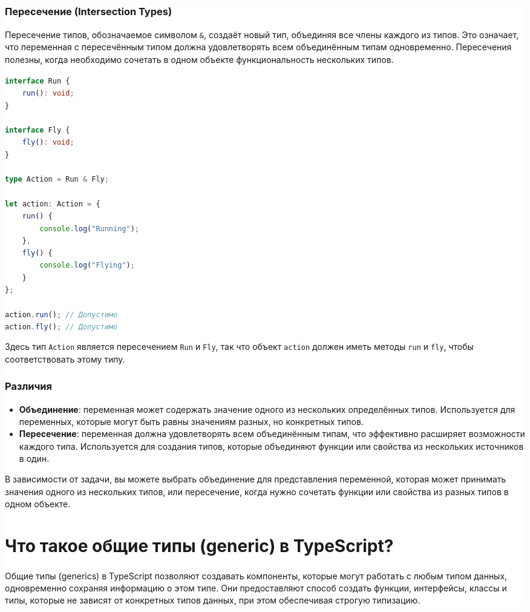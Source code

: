 ### Пересечение (Intersection Types)

Пересечение типов, обозначаемое символом `&`, создаёт новый тип, объединяя все члены каждого из типов. Это означает, что переменная с пересечённым типом должна удовлетворять всем объединённым типам одновременно. Пересечения полезны, когда необходимо сочетать в одном объекте функциональность нескольких типов.

```typescript
interface Run {
    run(): void;
}

interface Fly {
    fly(): void;
}

type Action = Run & Fly;

let action: Action = {
    run() {
        console.log("Running");
    },
    fly() {
        console.log("Flying");
    }
};

action.run(); // Допустимо
action.fly(); // Допустимо
```

Здесь тип `Action` является пересечением `Run` и `Fly`, так что объект `action` должен иметь методы `run` и `fly`, чтобы соответствовать этому типу.

### Различия

- **Объединение**: переменная может содержать значение одного из нескольких определённых типов. Используется для переменных, которые могут быть равны значениям разных, но конкретных типов.
- **Пересечение**: переменная должна удовлетворять всем объединённым типам, что эффективно расширяет возможности каждого типа. Используется для создания типов, которые объединяют функции или свойства из нескольких источников в один.

В зависимости от задачи, вы можете выбрать объединение для представления переменной, которая может принимать значения одного из нескольких типов, или пересечение, когда нужно сочетать функции или свойства из разных типов в одном объекте.

# Что такое общие типы (generic) в TypeScript?
Общие типы (generics) в TypeScript позволяют создавать компоненты, которые могут работать с любым типом данных, одновременно сохраняя информацию о этом типе. Они предоставляют способ создать функции, интерфейсы, классы и типы, которые не зависят от конкретных типов данных, при этом обеспечивая строгую типизацию.
